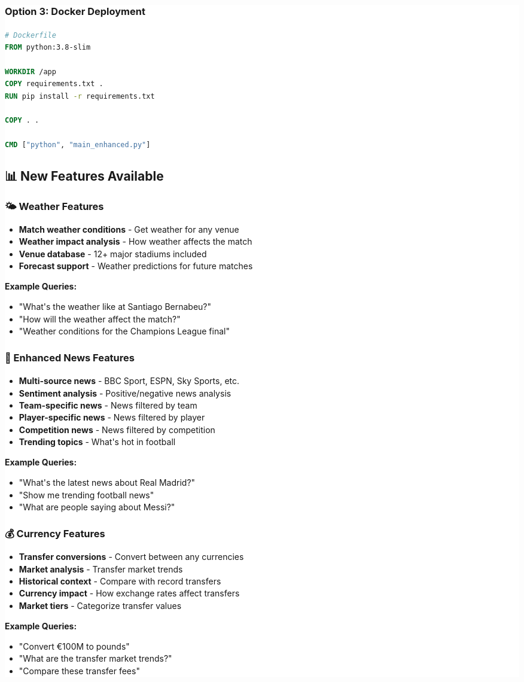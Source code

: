 ### **Option 3: Docker Deployment**
```dockerfile
# Dockerfile
FROM python:3.8-slim

WORKDIR /app
COPY requirements.txt .
RUN pip install -r requirements.txt

COPY . .

CMD ["python", "main_enhanced.py"]
```

## 📊 **New Features Available**

### **🌤️ Weather Features**
- **Match weather conditions** - Get weather for any venue
- **Weather impact analysis** - How weather affects the match
- **Venue database** - 12+ major stadiums included
- **Forecast support** - Weather predictions for future matches

**Example Queries:**
- "What's the weather like at Santiago Bernabeu?"
- "How will the weather affect the match?"
- "Weather conditions for the Champions League final"

### **📰 Enhanced News Features**
- **Multi-source news** - BBC Sport, ESPN, Sky Sports, etc.
- **Sentiment analysis** - Positive/negative news analysis
- **Team-specific news** - News filtered by team
- **Player-specific news** - News filtered by player
- **Competition news** - News filtered by competition
- **Trending topics** - What's hot in football

**Example Queries:**
- "What's the latest news about Real Madrid?"
- "Show me trending football news"
- "What are people saying about Messi?"

### **💰 Currency Features**
- **Transfer conversions** - Convert between any currencies
- **Market analysis** - Transfer market trends
- **Historical context** - Compare with record transfers
- **Currency impact** - How exchange rates affect transfers
- **Market tiers** - Categorize transfer values

**Example Queries:**
- "Convert €100M to pounds"
- "What are the transfer market trends?"
- "Compare these transfer fees"
